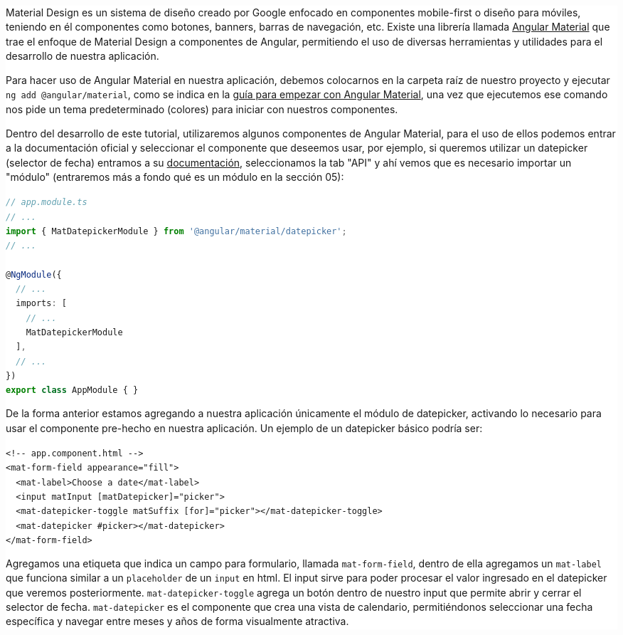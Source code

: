 Material Design es un sistema de diseño creado por Google enfocado en componentes mobile-first o diseño para móviles, teniendo en él
componentes como botones, banners, barras de navegación, etc. Existe una librería llamada [Angular Material](https://material.angular.io/)
que trae el enfoque de Material Design a componentes de Angular, permitiendo el uso de diversas herramientas y utilidades para el desarrollo
de nuestra aplicación.

Para hacer uso de Angular Material en nuestra aplicación, debemos colocarnos en la carpeta raíz de nuestro proyecto y ejecutar
`ng add @angular/material`, como se indica en la [guía para empezar con Angular Material](https://material.angular.io/guide/getting-started),
una vez que ejecutemos ese comando nos pide un tema predeterminado (colores) para iniciar con nuestros componentes.

Dentro del desarrollo de este tutorial, utilizaremos algunos componentes de Angular Material, para el uso de ellos podemos entrar a la
documentación oficial y seleccionar el componente que deseemos usar, por ejemplo, si queremos utilizar un datepicker (selector de fecha)
entramos a su [documentación](https://material.angular.io/components/datepicker/overview), seleccionamos la tab "API" y ahí vemos que es
necesario importar un "módulo" (entraremos más a fondo qué es un módulo en la sección 05):

```typescript
// app.module.ts
// ...
import { MatDatepickerModule } from '@angular/material/datepicker';
// ...

@NgModule({
  // ...
  imports: [
    // ...
    MatDatepickerModule
  ],
  // ...
})
export class AppModule { }
```

De la forma anterior estamos agregando a nuestra aplicación únicamente el módulo de datepicker, activando lo necesario para usar el
componente pre-hecho en nuestra aplicación. Un ejemplo de un datepicker básico podría ser:

```angular2html
<!-- app.component.html -->
<mat-form-field appearance="fill">
  <mat-label>Choose a date</mat-label>
  <input matInput [matDatepicker]="picker">
  <mat-datepicker-toggle matSuffix [for]="picker"></mat-datepicker-toggle>
  <mat-datepicker #picker></mat-datepicker>
</mat-form-field>
```

Agregamos una etiqueta que indica un campo para formulario, llamada `mat-form-field`, dentro de ella agregamos un `mat-label` que funciona
similar a un `placeholder` de un `input` en html. El input sirve para poder procesar el valor ingresado en el datepicker que veremos
posteriormente. `mat-datepicker-toggle` agrega un botón dentro de nuestro input que permite abrir y cerrar el selector de fecha.
`mat-datepicker` es el componente que crea una vista de calendario, permitiéndonos seleccionar una fecha específica y navegar entre meses
y años de forma visualmente atractiva.
